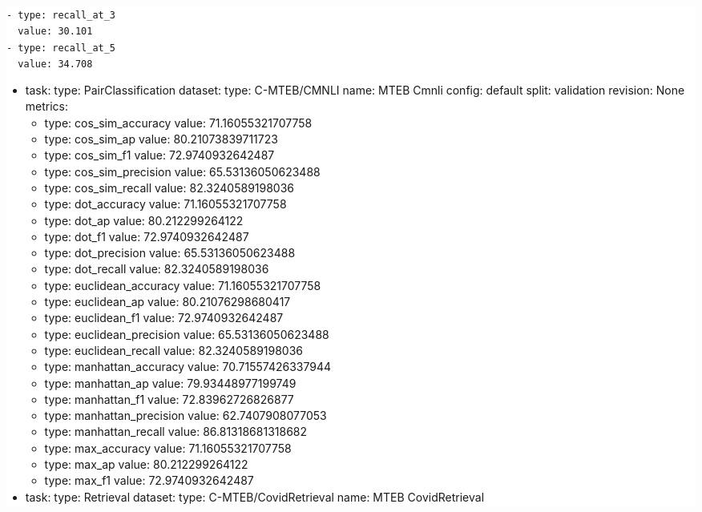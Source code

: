     - type: recall_at_3
      value: 30.101
    - type: recall_at_5
      value: 34.708
  - task:
      type: PairClassification
    dataset:
      type: C-MTEB/CMNLI
      name: MTEB Cmnli
      config: default
      split: validation
      revision: None
    metrics:
    - type: cos_sim_accuracy
      value: 71.16055321707758
    - type: cos_sim_ap
      value: 80.21073839711723
    - type: cos_sim_f1
      value: 72.9740932642487
    - type: cos_sim_precision
      value: 65.53136050623488
    - type: cos_sim_recall
      value: 82.3240589198036
    - type: dot_accuracy
      value: 71.16055321707758
    - type: dot_ap
      value: 80.212299264122
    - type: dot_f1
      value: 72.9740932642487
    - type: dot_precision
      value: 65.53136050623488
    - type: dot_recall
      value: 82.3240589198036
    - type: euclidean_accuracy
      value: 71.16055321707758
    - type: euclidean_ap
      value: 80.21076298680417
    - type: euclidean_f1
      value: 72.9740932642487
    - type: euclidean_precision
      value: 65.53136050623488
    - type: euclidean_recall
      value: 82.3240589198036
    - type: manhattan_accuracy
      value: 70.71557426337944
    - type: manhattan_ap
      value: 79.93448977199749
    - type: manhattan_f1
      value: 72.83962726826877
    - type: manhattan_precision
      value: 62.7407908077053
    - type: manhattan_recall
      value: 86.81318681318682
    - type: max_accuracy
      value: 71.16055321707758
    - type: max_ap
      value: 80.212299264122
    - type: max_f1
      value: 72.9740932642487
  - task:
      type: Retrieval
    dataset:
      type: C-MTEB/CovidRetrieval
      name: MTEB CovidRetrieval